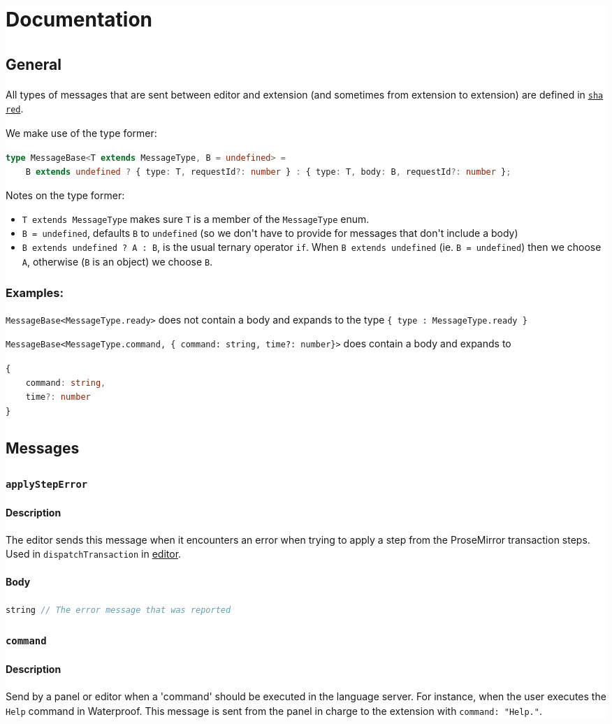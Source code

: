 # Documentation
## General

All types of messages that are sent between editor and extension (and sometimes from extension to extension) are defined in [`shared`](./shared/).

We make use of the type former:
```ts
type MessageBase<T extends MessageType, B = undefined> =
    B extends undefined ? { type: T, requestId?: number } : { type: T, body: B, requestId?: number };
```
Notes on the type former:
- `T extends MessageType` makes sure `T` is a member of the `MessageType` enum.
- `B = undefined`, defaults `B` to `undefined` (so we don't have to provide for messages that don't include a body)
- `B extends undefined ? A : B`, is the usual ternary operator `if`. When `B extends undefined` (ie. `B = undefined`)
   then we choose `A`, otherwise (`B` is an object) we choose `B`.

### Examples:
`MessageBase<MessageType.ready>` does not contain a body and expands to the type `{ type : MessageType.ready }`

`MessageBase<MessageType.command, { command: string, time?: number}>` does contain a body and expands to
```ts
{
    command: string,
    time?: number
}
```
## Messages
### `applyStepError`
#### Description
The editor sends this message when it encounters an error when trying to apply a step from the ProseMirror transaction steps. Used in `dispatchTransaction` in [editor](../editor/src/kroqed-editor/editor.ts).

#### Body
```ts
string // The error message that was reported
```

### `command`
#### Description
Send by a panel or editor when a 'command' should be executed in the language server. For instance, when the user executes the `Help` command in Waterproof. This message is sent from the panel in charge to the extension with `command: "Help."`.
